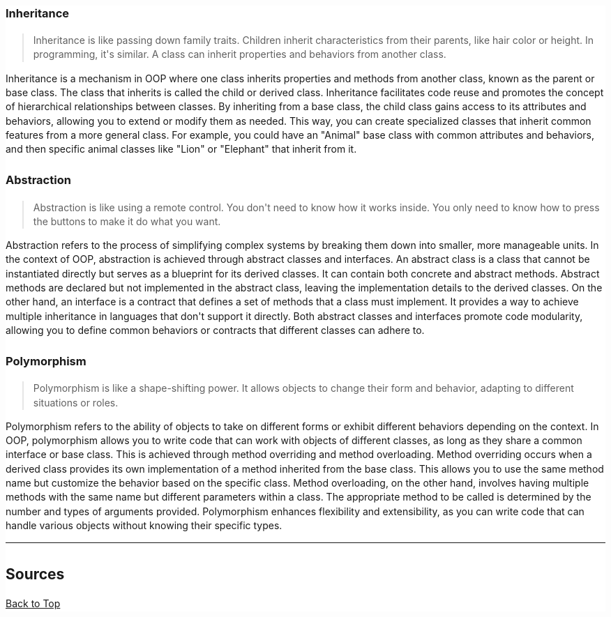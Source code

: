 ### Inheritance

> Inheritance is like passing down family traits. Children inherit characteristics from their parents, like hair color or height. In programming, it's similar. A class can inherit properties and behaviors from another class.

Inheritance is a mechanism in OOP where one class inherits properties and methods from another class, known as the parent or base class. The class that inherits is called the child or derived class. Inheritance facilitates code reuse and promotes the concept of hierarchical relationships between classes. By inheriting from a base class, the child class gains access to its attributes and behaviors, allowing you to extend or modify them as needed. This way, you can create specialized classes that inherit common features from a more general class. For example, you could have an "Animal" base class with common attributes and behaviors, and then specific animal classes like "Lion" or "Elephant" that inherit from it.

### Abstraction

> Abstraction is like using a remote control. You don't need to know how it works inside. You only need to know how to press the buttons to make it do what you want.

Abstraction refers to the process of simplifying complex systems by breaking them down into smaller, more manageable units. In the context of OOP, abstraction is achieved through abstract classes and interfaces. An abstract class is a class that cannot be instantiated directly but serves as a blueprint for its derived classes. It can contain both concrete and abstract methods. Abstract methods are declared but not implemented in the abstract class, leaving the implementation details to the derived classes. On the other hand, an interface is a contract that defines a set of methods that a class must implement. It provides a way to achieve multiple inheritance in languages that don't support it directly. Both abstract classes and interfaces promote code modularity, allowing you to define common behaviors or contracts that different classes can adhere to.

### Polymorphism

>Polymorphism is like a shape-shifting power. It allows objects to change their form and behavior, adapting to different situations or roles.

Polymorphism refers to the ability of objects to take on different forms or exhibit different behaviors depending on the context. In OOP, polymorphism allows you to write code that can work with objects of different classes, as long as they share a common interface or base class. This is achieved through method overriding and method overloading. Method overriding occurs when a derived class provides its own implementation of a method inherited from the base class. This allows you to use the same method name but customize the behavior based on the specific class. Method overloading, on the other hand, involves having multiple methods with the same name but different parameters within a class. The appropriate method to be called is determined by the number and types of arguments provided. Polymorphism enhances flexibility and extensibility, as you can write code that can handle various objects without knowing their specific types.

---

## Sources

[Back to Top](#object-orientated-programming)
